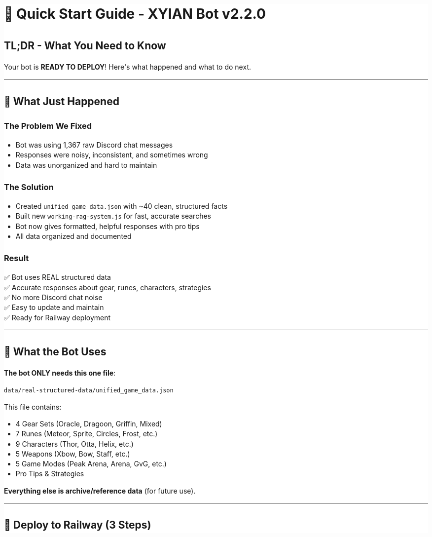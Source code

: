 # 🚀 Quick Start Guide - XYIAN Bot v2.2.0

## TL;DR - What You Need to Know

Your bot is **READY TO DEPLOY**! Here's what happened and what to do next.

---

## 🎯 What Just Happened

### The Problem We Fixed
- Bot was using 1,367 raw Discord chat messages
- Responses were noisy, inconsistent, and sometimes wrong
- Data was unorganized and hard to maintain

### The Solution
- Created `unified_game_data.json` with ~40 clean, structured facts
- Built new `working-rag-system.js` for fast, accurate searches
- Bot now gives formatted, helpful responses with pro tips
- All data organized and documented

### Result
✅ Bot uses REAL structured data  
✅ Accurate responses about gear, runes, characters, strategies  
✅ No more Discord chat noise  
✅ Easy to update and maintain  
✅ Ready for Railway deployment  

---

## 📂 What the Bot Uses

**The bot ONLY needs this one file**:
```
data/real-structured-data/unified_game_data.json
```

This file contains:
- 4 Gear Sets (Oracle, Dragoon, Griffin, Mixed)
- 7 Runes (Meteor, Sprite, Circles, Frost, etc.)
- 9 Characters (Thor, Otta, Helix, etc.)
- 5 Weapons (Xbow, Bow, Staff, etc.)
- 5 Game Modes (Peak Arena, Arena, GvG, etc.)
- Pro Tips & Strategies

**Everything else is archive/reference data** (for future use).

---

## 🚀 Deploy to Railway (3 Steps)
